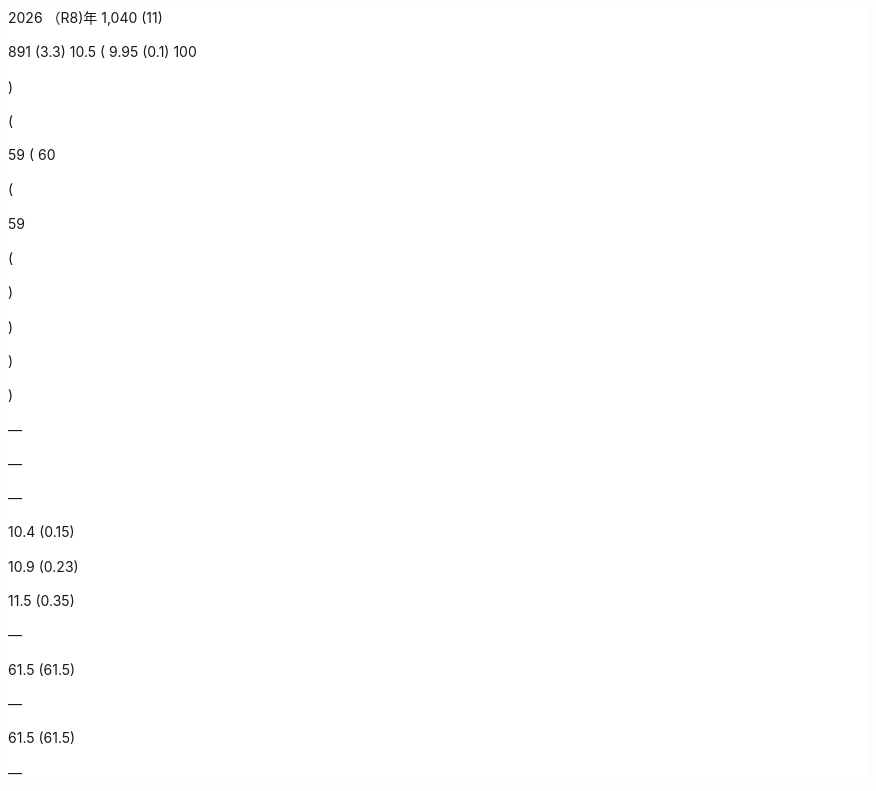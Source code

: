 2026
（R8)年
1,040
(11)

891
(3.3)
10.5
(
9.95
(0.1)
100

)

(

59
(
60

(

59

(

)

)

)

)

―

―

―

10.4
(0.15)

10.9
(0.23)

11.5
(0.35)

―

61.5
(61.5)

―

61.5
(61.5)

―
